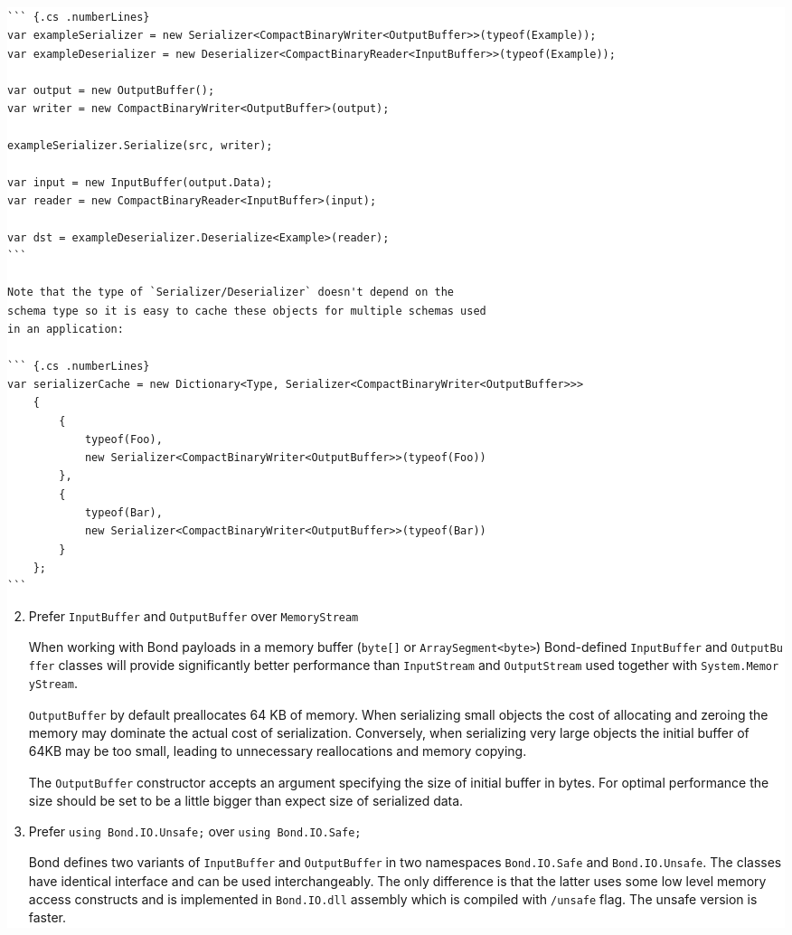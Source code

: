     ``` {.cs .numberLines}
    var exampleSerializer = new Serializer<CompactBinaryWriter<OutputBuffer>>(typeof(Example));
    var exampleDeserializer = new Deserializer<CompactBinaryReader<InputBuffer>>(typeof(Example));

    var output = new OutputBuffer();
    var writer = new CompactBinaryWriter<OutputBuffer>(output);

    exampleSerializer.Serialize(src, writer);

    var input = new InputBuffer(output.Data);
    var reader = new CompactBinaryReader<InputBuffer>(input);

    var dst = exampleDeserializer.Deserialize<Example>(reader);
    ```

    Note that the type of `Serializer/Deserializer` doesn't depend on the 
    schema type so it is easy to cache these objects for multiple schemas used 
    in an application:

    ``` {.cs .numberLines}
    var serializerCache = new Dictionary<Type, Serializer<CompactBinaryWriter<OutputBuffer>>>
        {
            {
                typeof(Foo),
                new Serializer<CompactBinaryWriter<OutputBuffer>>(typeof(Foo))
            },
            {
                typeof(Bar),
                new Serializer<CompactBinaryWriter<OutputBuffer>>(typeof(Bar))
            }
        };
    ```

2. Prefer `InputBuffer` and `OutputBuffer` over `MemoryStream`

    When working with Bond payloads in a memory buffer (`byte[]` or 
    `ArraySegment<byte>`) Bond-defined `InputBuffer` and `OutputBuffer` classes 
    will provide significantly better performance than `InputStream` and 
    `OutputStream` used together with `System.MemoryStream`.

    `OutputBuffer` by default preallocates 64 KB of memory. When serializing small 
    objects the cost of allocating and zeroing the memory may dominate the actual 
    cost of serialization. Conversely, when serializing very large objects the 
    initial buffer of 64KB may be too small, leading to unnecessary reallocations 
    and memory copying.

    The `OutputBuffer` constructor accepts an argument specifying the size of 
    initial buffer in bytes. For optimal performance the size should be set to be 
    a little bigger than expect size of serialized data.

3. Prefer `using Bond.IO.Unsafe;` over `using Bond.IO.Safe;`

    Bond defines two variants of `InputBuffer` and `OutputBuffer` in two 
    namespaces `Bond.IO.Safe` and `Bond.IO.Unsafe`. The classes have identical 
    interface and can be used interchangeably. The only difference is that the 
    latter uses some low level memory access constructs and is implemented in 
    `Bond.IO.dll` assembly which is compiled with `/unsafe` flag. The unsafe 
    version is faster.
